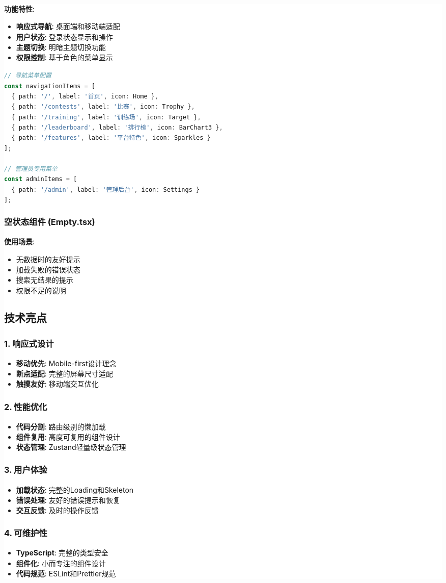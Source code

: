 **功能特性**:
- **响应式导航**: 桌面端和移动端适配
- **用户状态**: 登录状态显示和操作
- **主题切换**: 明暗主题切换功能
- **权限控制**: 基于角色的菜单显示

```typescript
// 导航菜单配置
const navigationItems = [
  { path: '/', label: '首页', icon: Home },
  { path: '/contests', label: '比赛', icon: Trophy },
  { path: '/training', label: '训练场', icon: Target },
  { path: '/leaderboard', label: '排行榜', icon: BarChart3 },
  { path: '/features', label: '平台特色', icon: Sparkles }
];

// 管理员专用菜单
const adminItems = [
  { path: '/admin', label: '管理后台', icon: Settings }
];
```

### 空状态组件 (Empty.tsx)

**使用场景**:
- 无数据时的友好提示
- 加载失败的错误状态
- 搜索无结果的提示
- 权限不足的说明

## 技术亮点

### 1. 响应式设计
- **移动优先**: Mobile-first设计理念
- **断点适配**: 完整的屏幕尺寸适配
- **触摸友好**: 移动端交互优化

### 2. 性能优化
- **代码分割**: 路由级别的懒加载
- **组件复用**: 高度可复用的组件设计
- **状态管理**: Zustand轻量级状态管理

### 3. 用户体验
- **加载状态**: 完整的Loading和Skeleton
- **错误处理**: 友好的错误提示和恢复
- **交互反馈**: 及时的操作反馈

### 4. 可维护性
- **TypeScript**: 完整的类型安全
- **组件化**: 小而专注的组件设计
- **代码规范**: ESLint和Prettier规范
